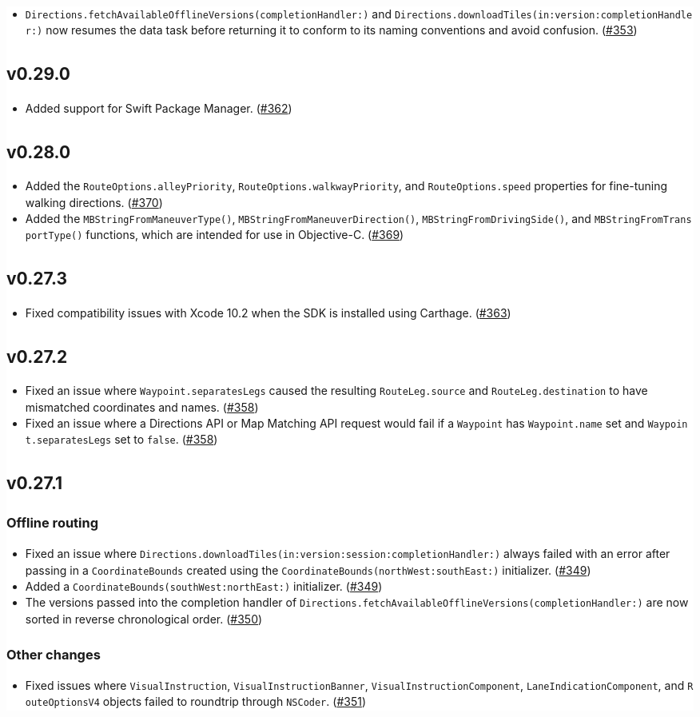 * `Directions.fetchAvailableOfflineVersions(completionHandler:)` and `Directions.downloadTiles(in:version:completionHandler:)` now resumes the data task before returning it to conform to its naming conventions and avoid confusion. ([#353](https://github.com/mapbox/mapbox-directions-swift/pull/353))

## v0.29.0

* Added support for Swift Package Manager. ([#362](https://github.com/mapbox/mapbox-directions-swift/pull/362))

## v0.28.0

* Added the `RouteOptions.alleyPriority`, `RouteOptions.walkwayPriority`, and `RouteOptions.speed` properties for fine-tuning walking directions. ([#370](https://github.com/mapbox/mapbox-directions-swift/pull/370))
* Added the `MBStringFromManeuverType()`, `MBStringFromManeuverDirection()`, `MBStringFromDrivingSide()`, and `MBStringFromTransportType()` functions, which are intended for use in Objective-C. ([#369](https://github.com/mapbox/mapbox-directions-swift/pull/369))

## v0.27.3

* Fixed compatibility issues with Xcode 10.2 when the SDK is installed using Carthage. ([#363](https://github.com/mapbox/mapbox-directions-swift/pull/363))

## v0.27.2

* Fixed an issue where `Waypoint.separatesLegs` caused the resulting `RouteLeg.source` and `RouteLeg.destination` to have mismatched coordinates and names. ([#358](https://github.com/mapbox/mapbox-directions-swift/pull/358))
* Fixed an issue where a Directions API or Map Matching API request would fail if a `Waypoint` has `Waypoint.name` set and `Waypoint.separatesLegs` set to `false`. ([#358](https://github.com/mapbox/mapbox-directions-swift/pull/358))

## v0.27.1

### Offline routing

* Fixed an issue where `Directions.downloadTiles(in:version:session:completionHandler:)` always failed with an error after passing in a `CoordinateBounds` created using the `CoordinateBounds(northWest:southEast:)` initializer. ([#349](https://github.com/mapbox/mapbox-directions-swift/pull/349))
* Added a `CoordinateBounds(southWest:northEast:)` initializer. ([#349](https://github.com/mapbox/mapbox-directions-swift/pull/349))
* The versions passed into the completion handler of `Directions.fetchAvailableOfflineVersions(completionHandler:)` are now sorted in reverse chronological order. ([#350](https://github.com/mapbox/mapbox-directions-swift/pull/350))

### Other changes

* Fixed issues where `VisualInstruction`, `VisualInstructionBanner`, `VisualInstructionComponent`, `LaneIndicationComponent`, and `RouteOptionsV4` objects failed to roundtrip through `NSCoder`. ([#351](https://github.com/mapbox/mapbox-directions-swift/pull/351))

